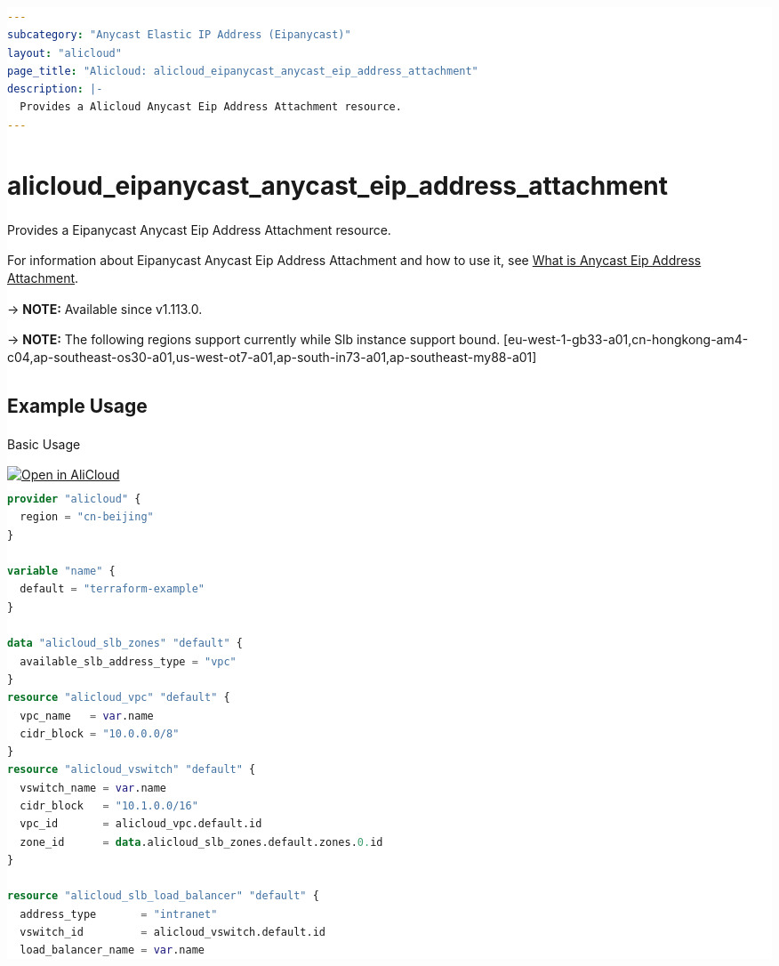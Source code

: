 ```yaml
---
subcategory: "Anycast Elastic IP Address (Eipanycast)"
layout: "alicloud"
page_title: "Alicloud: alicloud_eipanycast_anycast_eip_address_attachment"
description: |-
  Provides a Alicloud Anycast Eip Address Attachment resource.
---
```


# alicloud_eipanycast_anycast_eip_address_attachment

Provides a Eipanycast Anycast Eip Address Attachment resource.

For information about Eipanycast Anycast Eip Address Attachment and how to use it, see [What is Anycast Eip Address Attachment](https://www.alibabacloud.com/help/en/anycast-eip/latest/api-eipanycast-2020-03-09-associateanycasteipaddress).

-> **NOTE:** Available since v1.113.0.

-> **NOTE:** The following regions support currently while Slb instance support bound. 
[eu-west-1-gb33-a01,cn-hongkong-am4-c04,ap-southeast-os30-a01,us-west-ot7-a01,ap-south-in73-a01,ap-southeast-my88-a01]

## Example Usage

Basic Usage

<div style="display: block;margin-bottom: 40px;"><div class="oics-button" style="float: right;position: absolute;margin-bottom: 10px;">
  <a href="https://api.aliyun.com/api-tools/terraform?resource=alicloud_eipanycast_anycast_eip_address_attachment&exampleId=60808d6d-90eb-3d4f-6291-9cc92150dba73d9e2abf&activeTab=example&spm=docs.r.eipanycast_anycast_eip_address_attachment.0.60808d6d90&intl_lang=EN_US" target="_blank">
    <img alt="Open in AliCloud" src="https://img.alicdn.com/imgextra/i1/O1CN01hjjqXv1uYUlY56FyX_!!6000000006049-55-tps-254-36.svg" style="max-height: 44px; max-width: 100%;">
  </a>
</div></div>

```terraform
provider "alicloud" {
  region = "cn-beijing"
}

variable "name" {
  default = "terraform-example"
}

data "alicloud_slb_zones" "default" {
  available_slb_address_type = "vpc"
}
resource "alicloud_vpc" "default" {
  vpc_name   = var.name
  cidr_block = "10.0.0.0/8"
}
resource "alicloud_vswitch" "default" {
  vswitch_name = var.name
  cidr_block   = "10.1.0.0/16"
  vpc_id       = alicloud_vpc.default.id
  zone_id      = data.alicloud_slb_zones.default.zones.0.id
}

resource "alicloud_slb_load_balancer" "default" {
  address_type       = "intranet"
  vswitch_id         = alicloud_vswitch.default.id
  load_balancer_name = var.name
```